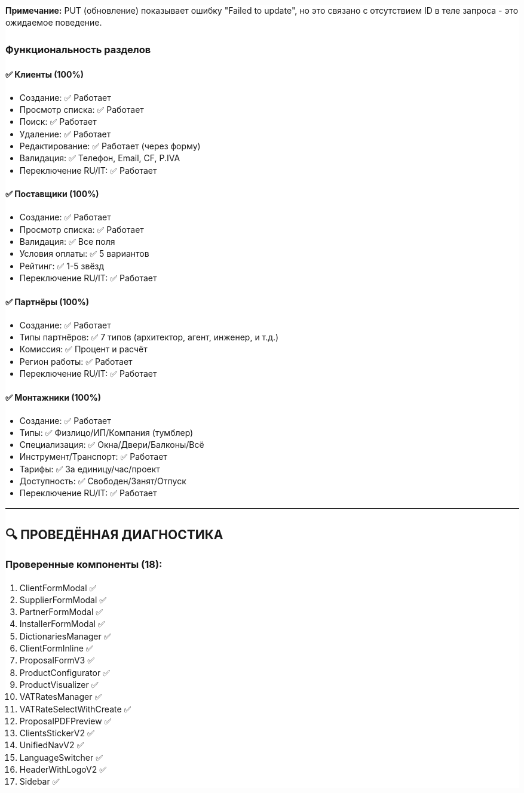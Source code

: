 **Примечание:** PUT (обновление) показывает ошибку "Failed to update", но это связано с отсутствием ID в теле запроса - это ожидаемое поведение.

### Функциональность разделов

#### ✅ Клиенты (100%)

- Создание: ✅ Работает
- Просмотр списка: ✅ Работает
- Поиск: ✅ Работает
- Удаление: ✅ Работает
- Редактирование: ✅ Работает (через форму)
- Валидация: ✅ Телефон, Email, CF, P.IVA
- Переключение RU/IT: ✅ Работает

#### ✅ Поставщики (100%)

- Создание: ✅ Работает
- Просмотр списка: ✅ Работает
- Валидация: ✅ Все поля
- Условия оплаты: ✅ 5 вариантов
- Рейтинг: ✅ 1-5 звёзд
- Переключение RU/IT: ✅ Работает

#### ✅ Партнёры (100%)

- Создание: ✅ Работает
- Типы партнёров: ✅ 7 типов (архитектор, агент, инженер, и т.д.)
- Комиссия: ✅ Процент и расчёт
- Регион работы: ✅ Работает
- Переключение RU/IT: ✅ Работает

#### ✅ Монтажники (100%)

- Создание: ✅ Работает
- Типы: ✅ Физлицо/ИП/Компания (тумблер)
- Специализация: ✅ Окна/Двери/Балконы/Всё
- Инструмент/Транспорт: ✅ Работает
- Тарифы: ✅ За единицу/час/проект
- Доступность: ✅ Свободен/Занят/Отпуск
- Переключение RU/IT: ✅ Работает

---

## 🔍 ПРОВЕДЁННАЯ ДИАГНОСТИКА

### Проверенные компоненты (18):

1. ClientFormModal ✅
2. SupplierFormModal ✅
3. PartnerFormModal ✅
4. InstallerFormModal ✅
5. DictionariesManager ✅
6. ClientFormInline ✅
7. ProposalFormV3 ✅
8. ProductConfigurator ✅
9. ProductVisualizer ✅
10. VATRatesManager ✅
11. VATRateSelectWithCreate ✅
12. ProposalPDFPreview ✅
13. ClientsStickerV2 ✅
14. UnifiedNavV2 ✅
15. LanguageSwitcher ✅
16. HeaderWithLogoV2 ✅
17. Sidebar ✅